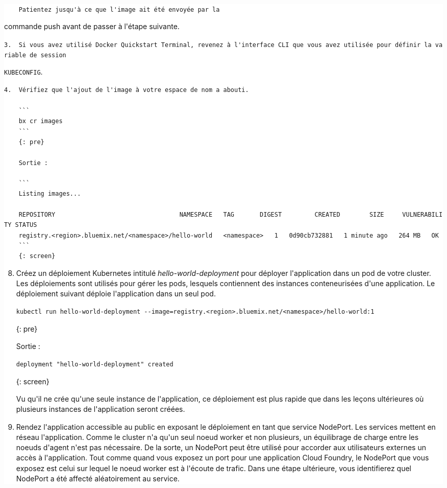 
        Patientez jusqu'à ce que l'image ait été envoyée par la
commande push avant de passer à l'étape suivante.

    3.  Si vous avez utilisé Docker Quickstart Terminal, revenez à l'interface CLI que vous avez utilisée pour définir la variable de session
`KUBECONFIG`.

    4.  Vérifiez que l'ajout de l'image à votre espace de nom a abouti.

        ```
        bx cr images
        ```
        {: pre}

        Sortie :

        ```
        Listing images...

        REPOSITORY                                  NAMESPACE   TAG       DIGEST         CREATED        SIZE     VULNERABILITY STATUS
        registry.<region>.bluemix.net/<namespace>/hello-world   <namespace>   1   0d90cb732881   1 minute ago   264 MB   OK
        ```
        {: screen}

8.  Créez un déploiement Kubernetes intitulé _hello-world-deployment_ pour déployer l'application dans un pod de votre cluster. Les déploiements sont utilisés pour gérer les pods, lesquels contiennent des instances conteneurisées d'une application. Le déploiement suivant déploie l'application dans un seul pod.

    ```
    kubectl run hello-world-deployment --image=registry.<region>.bluemix.net/<namespace>/hello-world:1
    ```
    {: pre}

    Sortie :

    ```
    deployment "hello-world-deployment" created
    ```
    {: screen}

    Vu qu'il ne crée qu'une seule
instance de l'application, ce déploiement est plus rapide que dans les leçons ultérieures où plusieurs
instances de l'application seront créées.

9.  Rendez l'application accessible au public en exposant le déploiement en tant que service NodePort. Les services mettent en réseau l'application. Comme le cluster n'a qu'un seul noeud worker et non plusieurs, un équilibrage de charge entre les noeuds d'agent n'est pas nécessaire. De la sorte, un NodePort peut être utilisé pour accorder aux utilisateurs externes un accès à l'application. Tout comme quand vous exposez un port pour une application Cloud Foundry, le NodePort que vous exposez est celui sur lequel le noeud worker est à l'écoute de trafic. Dans une étape ultérieure, vous identifierez quel NodePort a été affecté aléatoirement au service.
